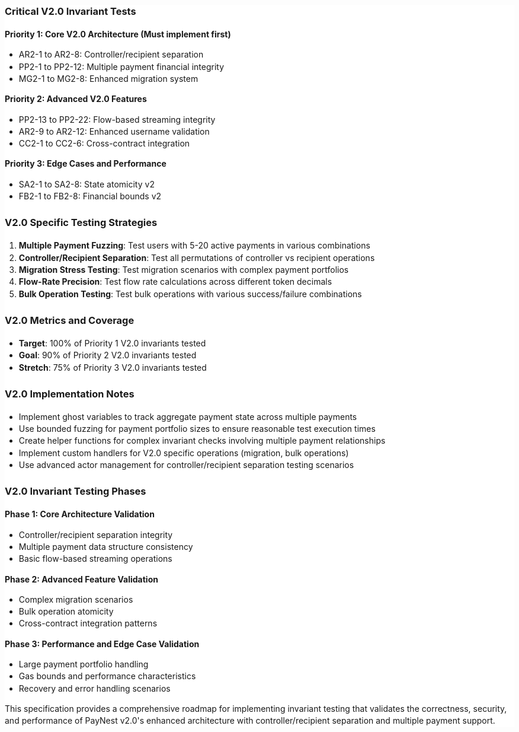 ### Critical V2.0 Invariant Tests

**Priority 1: Core V2.0 Architecture (Must implement first)**
- AR2-1 to AR2-8: Controller/recipient separation
- PP2-1 to PP2-12: Multiple payment financial integrity
- MG2-1 to MG2-8: Enhanced migration system

**Priority 2: Advanced V2.0 Features**
- PP2-13 to PP2-22: Flow-based streaming integrity
- AR2-9 to AR2-12: Enhanced username validation
- CC2-1 to CC2-6: Cross-contract integration

**Priority 3: Edge Cases and Performance**
- SA2-1 to SA2-8: State atomicity v2
- FB2-1 to FB2-8: Financial bounds v2

### V2.0 Specific Testing Strategies

1. **Multiple Payment Fuzzing**: Test users with 5-20 active payments in various combinations
2. **Controller/Recipient Separation**: Test all permutations of controller vs recipient operations
3. **Migration Stress Testing**: Test migration scenarios with complex payment portfolios
4. **Flow-Rate Precision**: Test flow rate calculations across different token decimals
5. **Bulk Operation Testing**: Test bulk operations with various success/failure combinations

### V2.0 Metrics and Coverage

- **Target**: 100% of Priority 1 V2.0 invariants tested
- **Goal**: 90% of Priority 2 V2.0 invariants tested  
- **Stretch**: 75% of Priority 3 V2.0 invariants tested

### V2.0 Implementation Notes

- Implement ghost variables to track aggregate payment state across multiple payments
- Use bounded fuzzing for payment portfolio sizes to ensure reasonable test execution times
- Create helper functions for complex invariant checks involving multiple payment relationships
- Implement custom handlers for V2.0 specific operations (migration, bulk operations)
- Use advanced actor management for controller/recipient separation testing scenarios

### V2.0 Invariant Testing Phases

**Phase 1: Core Architecture Validation**
- Controller/recipient separation integrity
- Multiple payment data structure consistency
- Basic flow-based streaming operations

**Phase 2: Advanced Feature Validation** 
- Complex migration scenarios
- Bulk operation atomicity
- Cross-contract integration patterns

**Phase 3: Performance and Edge Case Validation**
- Large payment portfolio handling
- Gas bounds and performance characteristics  
- Recovery and error handling scenarios

This specification provides a comprehensive roadmap for implementing invariant testing that validates the correctness, security, and performance of PayNest v2.0's enhanced architecture with controller/recipient separation and multiple payment support.